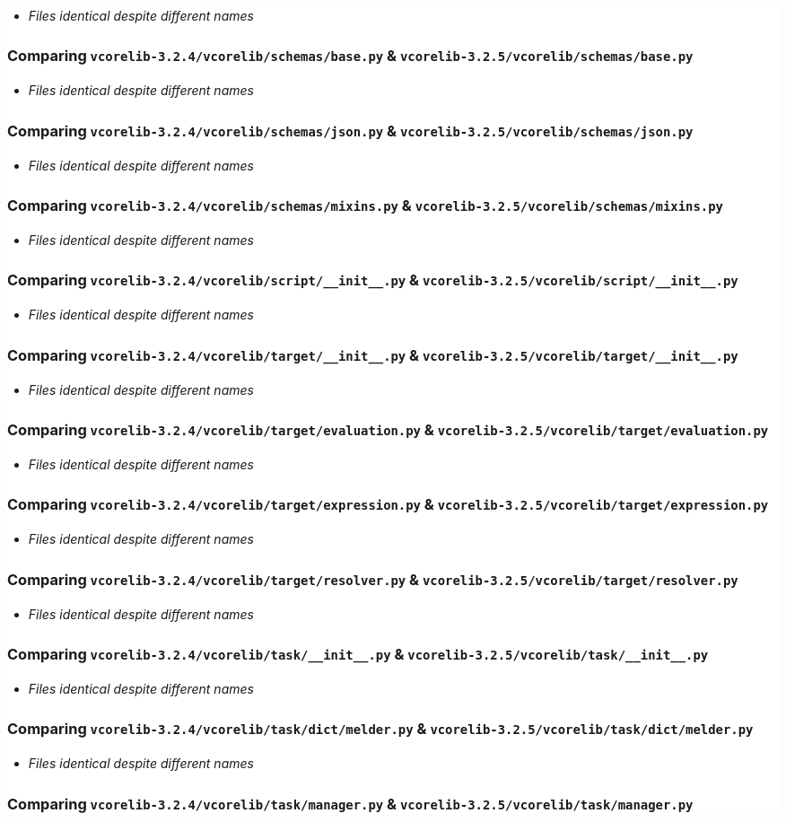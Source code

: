  * *Files identical despite different names*

### Comparing `vcorelib-3.2.4/vcorelib/schemas/base.py` & `vcorelib-3.2.5/vcorelib/schemas/base.py`

 * *Files identical despite different names*

### Comparing `vcorelib-3.2.4/vcorelib/schemas/json.py` & `vcorelib-3.2.5/vcorelib/schemas/json.py`

 * *Files identical despite different names*

### Comparing `vcorelib-3.2.4/vcorelib/schemas/mixins.py` & `vcorelib-3.2.5/vcorelib/schemas/mixins.py`

 * *Files identical despite different names*

### Comparing `vcorelib-3.2.4/vcorelib/script/__init__.py` & `vcorelib-3.2.5/vcorelib/script/__init__.py`

 * *Files identical despite different names*

### Comparing `vcorelib-3.2.4/vcorelib/target/__init__.py` & `vcorelib-3.2.5/vcorelib/target/__init__.py`

 * *Files identical despite different names*

### Comparing `vcorelib-3.2.4/vcorelib/target/evaluation.py` & `vcorelib-3.2.5/vcorelib/target/evaluation.py`

 * *Files identical despite different names*

### Comparing `vcorelib-3.2.4/vcorelib/target/expression.py` & `vcorelib-3.2.5/vcorelib/target/expression.py`

 * *Files identical despite different names*

### Comparing `vcorelib-3.2.4/vcorelib/target/resolver.py` & `vcorelib-3.2.5/vcorelib/target/resolver.py`

 * *Files identical despite different names*

### Comparing `vcorelib-3.2.4/vcorelib/task/__init__.py` & `vcorelib-3.2.5/vcorelib/task/__init__.py`

 * *Files identical despite different names*

### Comparing `vcorelib-3.2.4/vcorelib/task/dict/melder.py` & `vcorelib-3.2.5/vcorelib/task/dict/melder.py`

 * *Files identical despite different names*

### Comparing `vcorelib-3.2.4/vcorelib/task/manager.py` & `vcorelib-3.2.5/vcorelib/task/manager.py`
